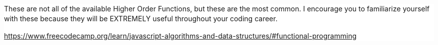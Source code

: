 These are not all of the available Higher Order Functions, but these are the most common. I encourage you to familiarize yourself with these because they will be EXTREMELY useful throughout your coding career.

https://www.freecodecamp.org/learn/javascript-algorithms-and-data-structures/#functional-programming
